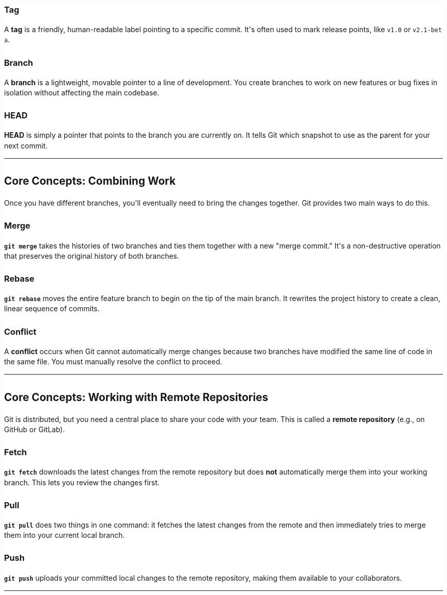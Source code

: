 ### **Tag**
A **tag** is a friendly, human-readable label pointing to a specific commit. It's often used to mark release points, like `v1.0` or `v2.1-beta`.

### **Branch**
A **branch** is a lightweight, movable pointer to a line of development. You create branches to work on new features or bug fixes in isolation without affecting the main codebase.

### **HEAD**
**HEAD** is simply a pointer that points to the branch you are currently on. It tells Git which snapshot to use as the parent for your next commit.

---

## Core Concepts: Combining Work

Once you have different branches, you'll eventually need to bring the changes together. Git provides two main ways to do this.

### **Merge**
**`git merge`** takes the histories of two branches and ties them together with a new "merge commit." It's a non-destructive operation that preserves the original history of both branches.

### **Rebase**
**`git rebase`** moves the entire feature branch to begin on the tip of the main branch. It rewrites the project history to create a clean, linear sequence of commits.

### **Conflict**
A **conflict** occurs when Git cannot automatically merge changes because two branches have modified the same line of code in the same file. You must manually resolve the conflict to proceed.

---

## Core Concepts: Working with Remote Repositories

Git is distributed, but you need a central place to share your code with your team. This is called a **remote repository** (e.g., on GitHub or GitLab).

### **Fetch**
**`git fetch`** downloads the latest changes from the remote repository but does **not** automatically merge them into your working branch. This lets you review the changes first.

### **Pull**
**`git pull`** does two things in one command: it fetches the latest changes from the remote and then immediately tries to merge them into your current local branch.

### **Push**
**`git push`** uploads your committed local changes to the remote repository, making them available to your collaborators.

---